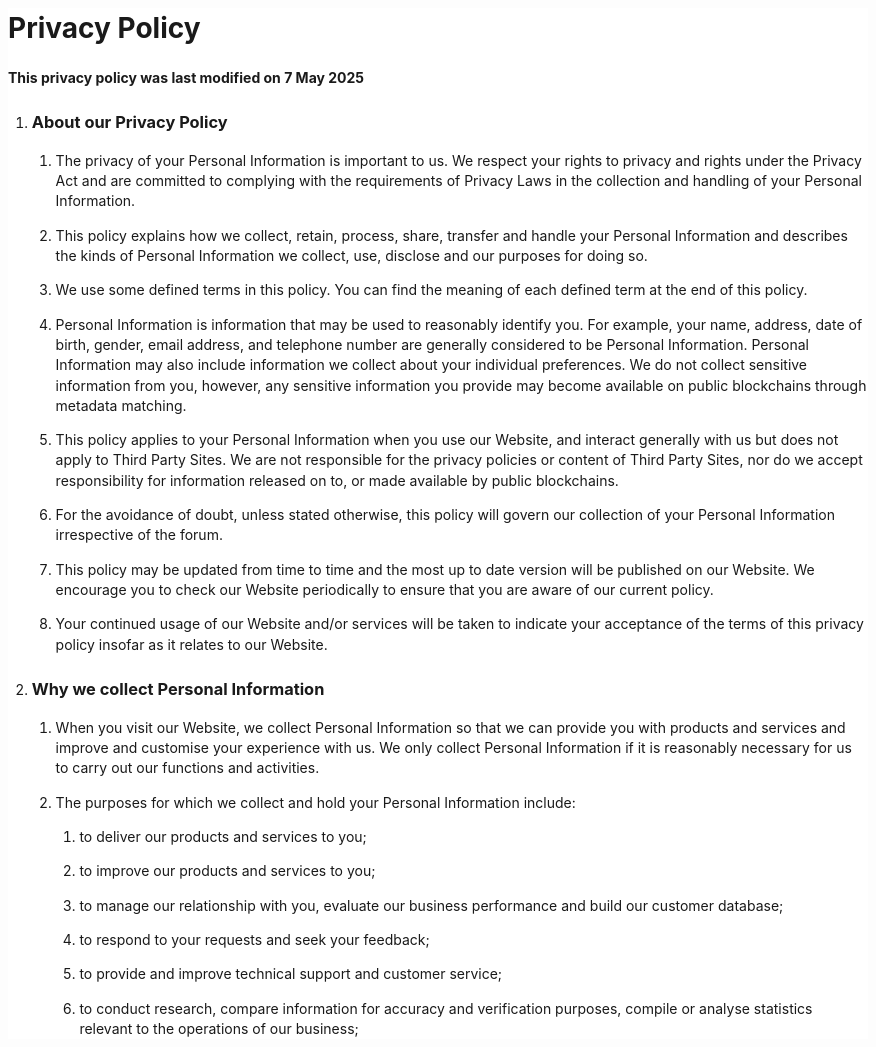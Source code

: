 # **Privacy Policy**

**This privacy policy was last modified on 7 May 2025**

1. ### **About our Privacy Policy**

   1. The privacy of your Personal Information is important to us. We respect your rights to privacy and rights under the Privacy Act and are committed to complying with the requirements of Privacy Laws in the collection and handling of your Personal Information.

   2. This policy explains how we collect, retain, process, share, transfer and handle your Personal Information and describes the kinds of Personal Information we collect, use, disclose and our purposes for doing so.

   3. We use some defined terms in this policy. You can find the meaning of each defined term at the end of this policy.

   4. Personal Information is information that may be used to reasonably identify you. For example, your name, address, date of birth, gender, email address, and telephone number are generally considered to be Personal Information. Personal Information may also include information we collect about your individual preferences. We do not collect sensitive information from you, however, any sensitive information you provide may become available on public blockchains through metadata matching.

   5. This policy applies to your Personal Information when you use our Website, and interact generally with us but does not apply to Third Party Sites. We are not responsible for the privacy policies or content of Third Party Sites, nor do we accept responsibility for information released on to, or made available by public blockchains.

   6. For the avoidance of doubt, unless stated otherwise, this policy will govern our collection of your Personal Information irrespective of the forum.

   7. This policy may be updated from time to time and the most up to date version will be published on our Website. We encourage you to check our Website periodically to ensure that you are aware of our current policy. 

   8. Your continued usage of our Website and/or services will be taken to indicate your acceptance of the terms of this privacy policy insofar as it relates to our Website.

2. ### **Why we collect Personal Information**

   1. When you visit our Website, we collect Personal Information so that we can provide you with products and services and improve and customise your experience with us. We only collect Personal Information if it is reasonably necessary for us to carry out our functions and activities.  

   2. The purposes for which we collect and hold your Personal Information include:

      1) to deliver our products and services to you;

      2) to improve our products and services to you; 

      3) to manage our relationship with you, evaluate our business performance and build our customer database;

      4) to respond to your requests and seek your feedback;

      5) to provide and improve technical support and customer service; 

      6) to conduct research, compare information for accuracy and verification purposes, compile or analyse statistics relevant to the operations of our business;
